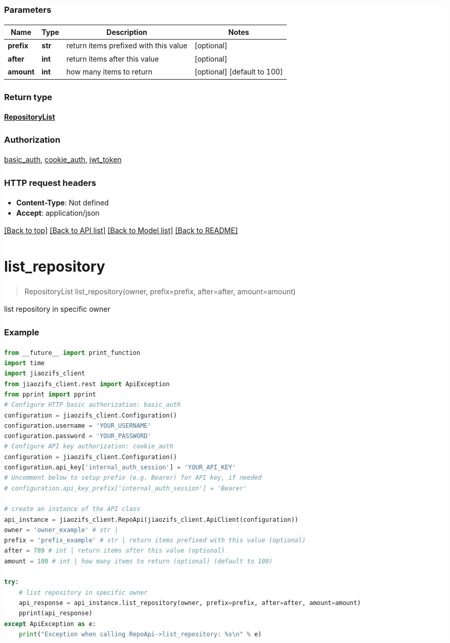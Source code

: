 ### Parameters

Name | Type | Description  | Notes
------------- | ------------- | ------------- | -------------
 **prefix** | **str**| return items prefixed with this value | [optional] 
 **after** | **int**| return items after this value | [optional] 
 **amount** | **int**| how many items to return | [optional] [default to 100]

### Return type

[**RepositoryList**](RepositoryList.md)

### Authorization

[basic_auth](../README.md#basic_auth), [cookie_auth](../README.md#cookie_auth), [jwt_token](../README.md#jwt_token)

### HTTP request headers

 - **Content-Type**: Not defined
 - **Accept**: application/json

[[Back to top]](#) [[Back to API list]](../README.md#documentation-for-api-endpoints) [[Back to Model list]](../README.md#documentation-for-models) [[Back to README]](../README.md)

# **list_repository**
> RepositoryList list_repository(owner, prefix=prefix, after=after, amount=amount)

list repository in specific owner

### Example
```python
from __future__ import print_function
import time
import jiaozifs_client
from jiaozifs_client.rest import ApiException
from pprint import pprint
# Configure HTTP basic authorization: basic_auth
configuration = jiaozifs_client.Configuration()
configuration.username = 'YOUR_USERNAME'
configuration.password = 'YOUR_PASSWORD'
# Configure API key authorization: cookie_auth
configuration = jiaozifs_client.Configuration()
configuration.api_key['internal_auth_session'] = 'YOUR_API_KEY'
# Uncomment below to setup prefix (e.g. Bearer) for API key, if needed
# configuration.api_key_prefix['internal_auth_session'] = 'Bearer'

# create an instance of the API class
api_instance = jiaozifs_client.RepoApi(jiaozifs_client.ApiClient(configuration))
owner = 'owner_example' # str | 
prefix = 'prefix_example' # str | return items prefixed with this value (optional)
after = 789 # int | return items after this value (optional)
amount = 100 # int | how many items to return (optional) (default to 100)

try:
    # list repository in specific owner
    api_response = api_instance.list_repository(owner, prefix=prefix, after=after, amount=amount)
    pprint(api_response)
except ApiException as e:
    print("Exception when calling RepoApi->list_repository: %s\n" % e)
```
